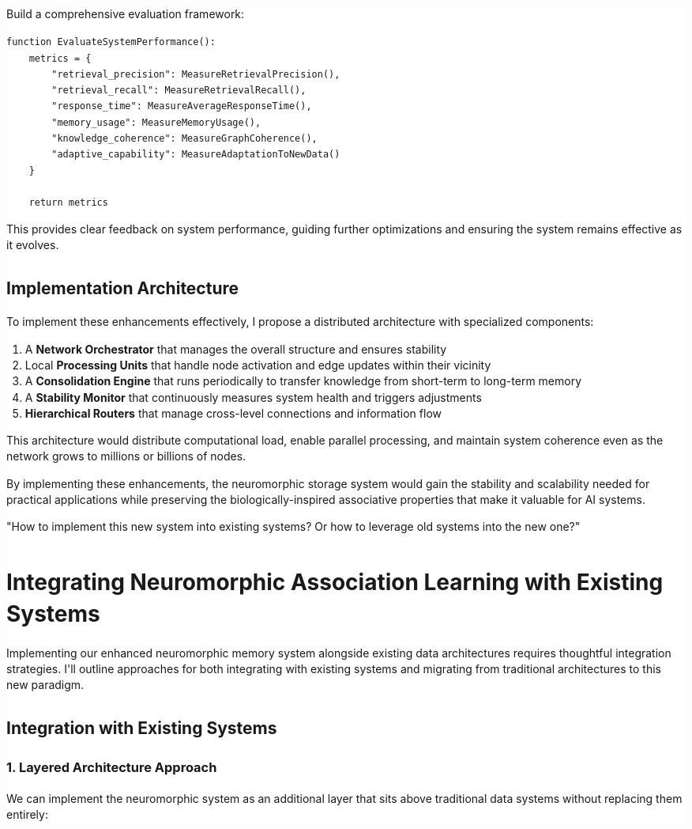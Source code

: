 Build a comprehensive evaluation framework:

```
function EvaluateSystemPerformance():
    metrics = {
        "retrieval_precision": MeasureRetrievalPrecision(),
        "retrieval_recall": MeasureRetrievalRecall(),
        "response_time": MeasureAverageResponseTime(),
        "memory_usage": MeasureMemoryUsage(),
        "knowledge_coherence": MeasureGraphCoherence(),
        "adaptive_capability": MeasureAdaptationToNewData()
    }
    
    return metrics
```

This provides clear feedback on system performance, guiding further optimizations and ensuring the system remains effective as it evolves.

## Implementation Architecture

To implement these enhancements effectively, I propose a distributed architecture with specialized components:

1. A **Network Orchestrator** that manages the overall structure and ensures stability
2. Local **Processing Units** that handle node activation and edge updates within their vicinity
3. A **Consolidation Engine** that runs periodically to transfer knowledge from short-term to long-term memory
4. A **Stability Monitor** that continuously measures system health and triggers adjustments
5. **Hierarchical Routers** that manage cross-level connections and information flow

This architecture would distribute computational load, enable parallel processing, and maintain system coherence even as the network grows to millions or billions of nodes.

By implementing these enhancements, the neuromorphic storage system would gain the stability and scalability needed for practical applications while preserving the biologically-inspired associative properties that make it valuable for AI systems.

"How to implement this new system into existing systems? Or how to leverage old systems into the new one?"

# Integrating Neuromorphic Association Learning with Existing Systems

Implementing our enhanced neuromorphic memory system alongside existing data architectures requires thoughtful integration strategies. I'll outline approaches for both integrating with existing systems and migrating from traditional architectures to this new paradigm.

## Integration with Existing Systems

### 1. Layered Architecture Approach

We can implement the neuromorphic system as an additional layer that sits above traditional data systems without replacing them entirely:
